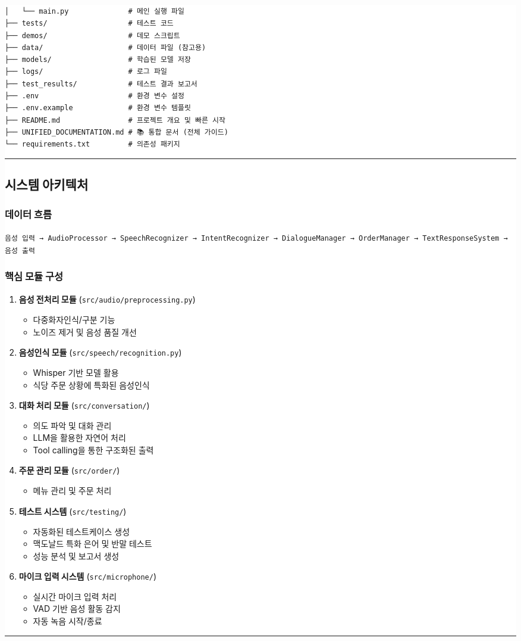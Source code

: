```
│   └── main.py              # 메인 실행 파일
├── tests/                   # 테스트 코드
├── demos/                   # 데모 스크립트
├── data/                    # 데이터 파일 (참고용)
├── models/                  # 학습된 모델 저장
├── logs/                    # 로그 파일
├── test_results/            # 테스트 결과 보고서
├── .env                     # 환경 변수 설정
├── .env.example             # 환경 변수 템플릿
├── README.md                # 프로젝트 개요 및 빠른 시작
├── UNIFIED_DOCUMENTATION.md # 📚 통합 문서 (전체 가이드)
└── requirements.txt         # 의존성 패키지
```

---

## 시스템 아키텍처

### 데이터 흐름

```
음성 입력 → AudioProcessor → SpeechRecognizer → IntentRecognizer → DialogueManager → OrderManager → TextResponseSystem → 음성 출력
```

### 핵심 모듈 구성

1. **음성 전처리 모듈** (`src/audio/preprocessing.py`)
   - 다중화자인식/구분 기능
   - 노이즈 제거 및 음성 품질 개선

2. **음성인식 모듈** (`src/speech/recognition.py`)
   - Whisper 기반 모델 활용
   - 식당 주문 상황에 특화된 음성인식

3. **대화 처리 모듈** (`src/conversation/`)
   - 의도 파악 및 대화 관리
   - LLM을 활용한 자연어 처리
   - Tool calling을 통한 구조화된 출력

4. **주문 관리 모듈** (`src/order/`)
   - 메뉴 관리 및 주문 처리

5. **테스트 시스템** (`src/testing/`)
   - 자동화된 테스트케이스 생성
   - 맥도날드 특화 은어 및 반말 테스트
   - 성능 분석 및 보고서 생성

6. **마이크 입력 시스템** (`src/microphone/`)
   - 실시간 마이크 입력 처리
   - VAD 기반 음성 활동 감지
   - 자동 녹음 시작/종료

---
